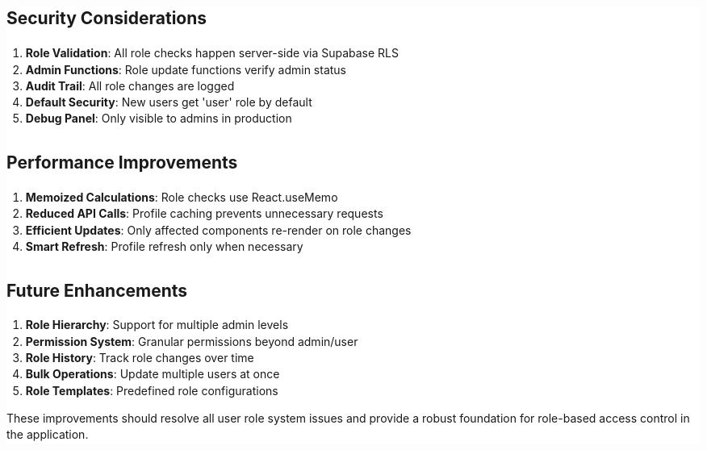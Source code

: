 ## Security Considerations

1. **Role Validation**: All role checks happen server-side via Supabase RLS
2. **Admin Functions**: Role update functions verify admin status
3. **Audit Trail**: All role changes are logged
4. **Default Security**: New users get 'user' role by default
5. **Debug Panel**: Only visible to admins in production

## Performance Improvements

1. **Memoized Calculations**: Role checks use React.useMemo
2. **Reduced API Calls**: Profile caching prevents unnecessary requests
3. **Efficient Updates**: Only affected components re-render on role changes
4. **Smart Refresh**: Profile refresh only when necessary

## Future Enhancements

1. **Role Hierarchy**: Support for multiple admin levels
2. **Permission System**: Granular permissions beyond admin/user
3. **Role History**: Track role changes over time
4. **Bulk Operations**: Update multiple users at once
5. **Role Templates**: Predefined role configurations

These improvements should resolve all user role system issues and provide a robust foundation for role-based access control in the application.